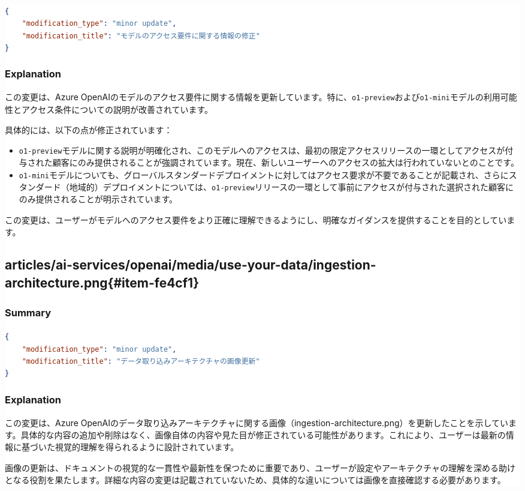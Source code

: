 ```json
{
    "modification_type": "minor update",
    "modification_title": "モデルのアクセス要件に関する情報の修正"
}
```

### Explanation
この変更は、Azure OpenAIのモデルのアクセス要件に関する情報を更新しています。特に、`o1-preview`および`o1-mini`モデルの利用可能性とアクセス条件についての説明が改善されています。

具体的には、以下の点が修正されています：
- `o1-preview`モデルに関する説明が明確化され、このモデルへのアクセスは、最初の限定アクセスリリースの一環としてアクセスが付与された顧客にのみ提供されることが強調されています。現在、新しいユーザーへのアクセスの拡大は行われていないとのことです。
- `o1-mini`モデルについても、グローバルスタンダードデプロイメントに対してはアクセス要求が不要であることが記載され、さらにスタンダード（地域的）デプロイメントについては、`o1-preview`リリースの一環として事前にアクセスが付与された選択された顧客にのみ提供されることが明示されています。

この変更は、ユーザーがモデルへのアクセス要件をより正確に理解できるようにし、明確なガイダンスを提供することを目的としています。

## articles/ai-services/openai/media/use-your-data/ingestion-architecture.png{#item-fe4cf1}

### Summary

```json
{
    "modification_type": "minor update",
    "modification_title": "データ取り込みアーキテクチャの画像更新"
}
```

### Explanation
この変更は、Azure OpenAIのデータ取り込みアーキテクチャに関する画像（ingestion-architecture.png）を更新したことを示しています。具体的な内容の追加や削除はなく、画像自体の内容や見た目が修正されている可能性があります。これにより、ユーザーは最新の情報に基づいた視覚的理解を得られるように設計されています。

画像の更新は、ドキュメントの視覚的な一貫性や最新性を保つために重要であり、ユーザーが設定やアーキテクチャの理解を深める助けとなる役割を果たします。詳細な内容の変更は記載されていないため、具体的な違いについては画像を直接確認する必要があります。


